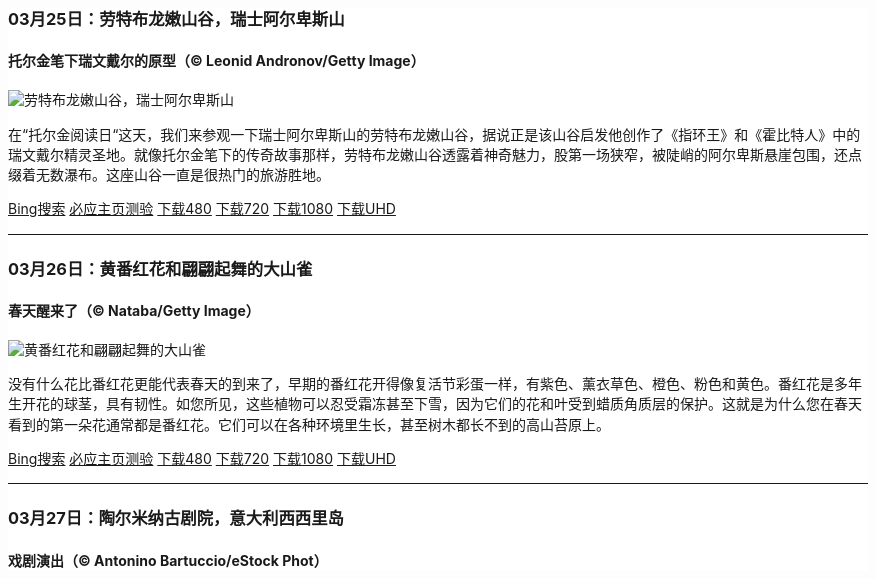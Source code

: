 ### 03月25日：劳特布龙嫩山谷，瑞士阿尔卑斯山
#### 托尔金笔下瑞文戴尔的原型（© Leonid Andronov/Getty Image）

![劳特布龙嫩山谷，瑞士阿尔卑斯山](https://cn.bing.com/th?id=OHR.Rivendell_ZH-CN6669549862_800x480.jpg&rf=LaDigue_800x480.jpg "劳特布龙嫩山谷，瑞士阿尔卑斯山")

在“托尔金阅读日“这天，我们来参观一下瑞士阿尔卑斯山的劳特布龙嫩山谷，据说正是该山谷启发他创作了《指环王》和《霍比特人》中的瑞文戴尔精灵圣地。就像托尔金笔下的传奇故事那样，劳特布龙嫩山谷透露着神奇魅力，股第一场狭窄，被陡峭的阿尔卑斯悬崖包围，还点缀着无数瀑布。这座山谷一直是很热门的旅游胜地。



[Bing搜索](https://cn.bing.com/search?q=%E6%89%98%E5%B0%94%E9%87%91%E7%AC%94%E4%B8%8B%E7%91%9E%E6%96%87%E6%88%B4%E5%B0%94%E7%9A%84%E5%8E%9F%E5%9E%8B&form=hpcapt&filters=HpDate:"20220324_1600" "必应今日图片 2022 3月 25")
[必应主页测验](https://cn.bing.comsearch?q=Bing+homepage+quiz&filters=WQOskey:"HPQuiz_20220325_Rivendell"&FORM=HPQUIZ "必应主页测验 2022 3月 25")
[下载480](https://cn.bing.com/th?id=OHR.Rivendell_ZH-CN6669549862_800x480.jpg&rf=LaDigue_800x480.jpg "托尔金笔下瑞文戴尔的原型")
[下载720](https://cn.bing.com/th?id=OHR.Rivendell_ZH-CN6669549862_1280x720.jpg&rf=LaDigue_1280x720.jpg "托尔金笔下瑞文戴尔的原型")
[下载1080](https://cn.bing.com/th?id=OHR.Rivendell_ZH-CN6669549862_1920x1080.jpg&rf=LaDigue_1920x1080.jpg "托尔金笔下瑞文戴尔的原型")
[下载UHD](https://cn.bing.com/th?id=OHR.Rivendell_ZH-CN6669549862_UHD.jpg&rf=LaDigue_UHD.jpg "托尔金笔下瑞文戴尔的原型")

---
### 03月26日：黄番红花和翩翩起舞的大山雀
#### 春天醒来了（© Nataba/Getty Image）

![黄番红花和翩翩起舞的大山雀](https://cn.bing.com/th?id=OHR.YellowCrocuses_ZH-CN6617862337_800x480.jpg&rf=LaDigue_800x480.jpg "黄番红花和翩翩起舞的大山雀")

没有什么花比番红花更能代表春天的到来了，早期的番红花开得像复活节彩蛋一样，有紫色、薰衣草色、橙色、粉色和黄色。番红花是多年生开花的球茎，具有韧性。如您所见，这些植物可以忍受霜冻甚至下雪，因为它们的花和叶受到蜡质角质层的保护。这就是为什么您在春天看到的第一朵花通常都是番红花。它们可以在各种环境里生长，甚至树木都长不到的高山苔原上。



[Bing搜索](https://cn.bing.com/search?q=%E6%98%A5%E5%A4%A9%E9%86%92%E6%9D%A5%E4%BA%86&form=hpcapt&filters=HpDate:"20220325_1600" "必应今日图片 2022 3月 26")
[必应主页测验](https://cn.bing.comsearch?q=Bing+homepage+quiz&filters=WQOskey:"HPQuiz_20220326_YellowCrocuses"&FORM=HPQUIZ "必应主页测验 2022 3月 26")
[下载480](https://cn.bing.com/th?id=OHR.YellowCrocuses_ZH-CN6617862337_800x480.jpg&rf=LaDigue_800x480.jpg "春天醒来了")
[下载720](https://cn.bing.com/th?id=OHR.YellowCrocuses_ZH-CN6617862337_1280x720.jpg&rf=LaDigue_1280x720.jpg "春天醒来了")
[下载1080](https://cn.bing.com/th?id=OHR.YellowCrocuses_ZH-CN6617862337_1920x1080.jpg&rf=LaDigue_1920x1080.jpg "春天醒来了")
[下载UHD](https://cn.bing.com/th?id=OHR.YellowCrocuses_ZH-CN6617862337_UHD.jpg&rf=LaDigue_UHD.jpg "春天醒来了")

---
### 03月27日：陶尔米纳古剧院，意大利西西里岛
#### 戏剧演出（© Antonino Bartuccio/eStock Phot）
